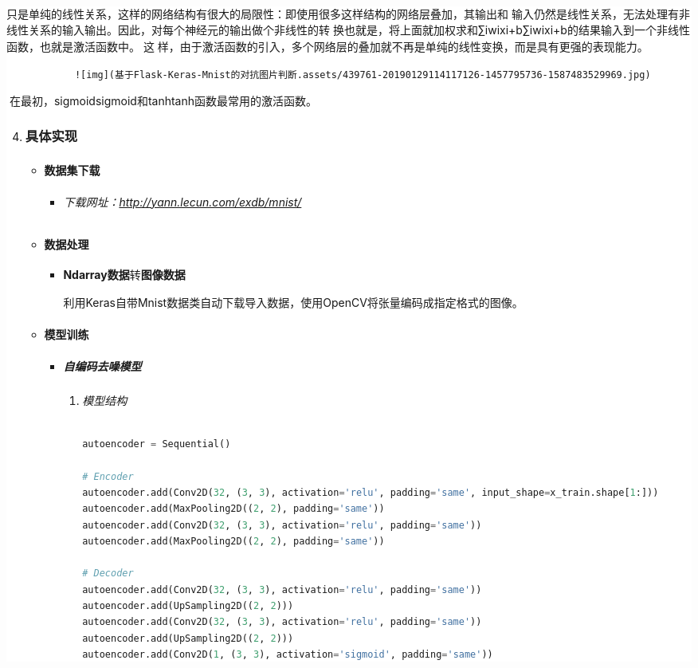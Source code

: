​				只是单纯的线性关系，这样的网络结构有很大的局限性：即使用很多这样结构的网络层叠加，其输出和				输入仍然是线性关系，无法处理有非线性关系的输入输出。因此，对每个神经元的输出做个非线性的转				换也就是，将上面就加权求和∑iwixi+b∑iwixi+b的结果输入到一个非线性函数，也就是激活函数中。 这				样，由于激活函数的引入，多个网络层的叠加就不再是单纯的线性变换，而是具有更强的表现能力。

 				![img](基于Flask-Keras-Mnist的对抗图片判断.assets/439761-20190129114117126-1457795736-1587483529969.jpg)

​				在最初，sigmoidsigmoid和tanhtanh函数最常用的激活函数。



4. ### 具体实现

   - #### 数据集下载

     - ###### 下载网址：http://yann.lecun.com/exdb/mnist/

   - #### 数据处理

     - **Ndarray数据**转**图像数据**

       利用Keras自带Mnist数据类自动下载导入数据，使用OpenCV将张量编码成指定格式的图像。

   - #### 模型训练

     - ##### 自编码去噪模型

       1. ###### 模型结构

          ```python
          autoencoder = Sequential()
          
          # Encoder
          autoencoder.add(Conv2D(32, (3, 3), activation='relu', padding='same', input_shape=x_train.shape[1:]))
          autoencoder.add(MaxPooling2D((2, 2), padding='same'))
          autoencoder.add(Conv2D(32, (3, 3), activation='relu', padding='same'))
          autoencoder.add(MaxPooling2D((2, 2), padding='same'))
          
          # Decoder
          autoencoder.add(Conv2D(32, (3, 3), activation='relu', padding='same'))
          autoencoder.add(UpSampling2D((2, 2)))
          autoencoder.add(Conv2D(32, (3, 3), activation='relu', padding='same'))
          autoencoder.add(UpSampling2D((2, 2)))
          autoencoder.add(Conv2D(1, (3, 3), activation='sigmoid', padding='same'))
          